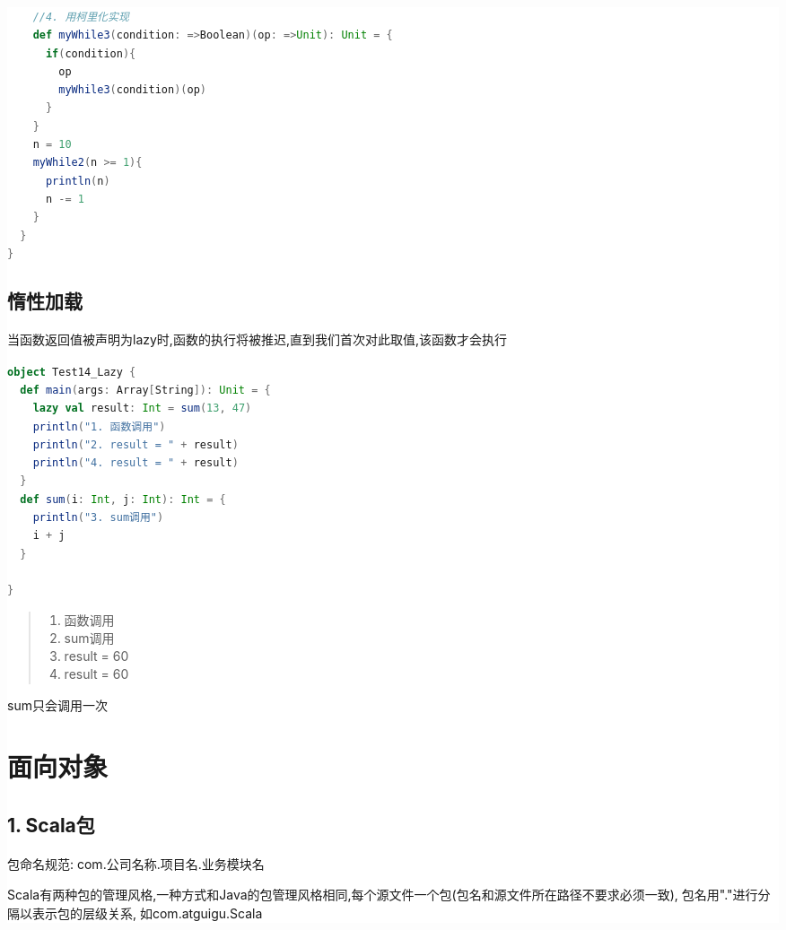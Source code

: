 ```scala
    //4. 用柯里化实现
    def myWhile3(condition: =>Boolean)(op: =>Unit): Unit = {
      if(condition){
        op
        myWhile3(condition)(op)
      }
    }
    n = 10
    myWhile2(n >= 1){
      println(n)
      n -= 1
    }
  }
}
```

## 惰性加载

当函数返回值被声明为lazy时,函数的执行将被推迟,直到我们首次对此取值,该函数才会执行

```scala
object Test14_Lazy {
  def main(args: Array[String]): Unit = {
    lazy val result: Int = sum(13, 47)
    println("1. 函数调用")
    println("2. result = " + result)
    println("4. result = " + result)
  }
  def sum(i: Int, j: Int): Int = {
    println("3. sum调用")
    i + j
  }

}
```

> 1. 函数调用
> 3. sum调用
> 2. result = 60
> 4. result = 60

sum只会调用一次



# 面向对象

## 1. Scala包

包命名规范: com.公司名称.项目名.业务模块名

Scala有两种包的管理风格,一种方式和Java的包管理风格相同,每个源文件一个包(包名和源文件所在路径不要求必须一致), 包名用"."进行分隔以表示包的层级关系, 如com.atguigu.Scala
